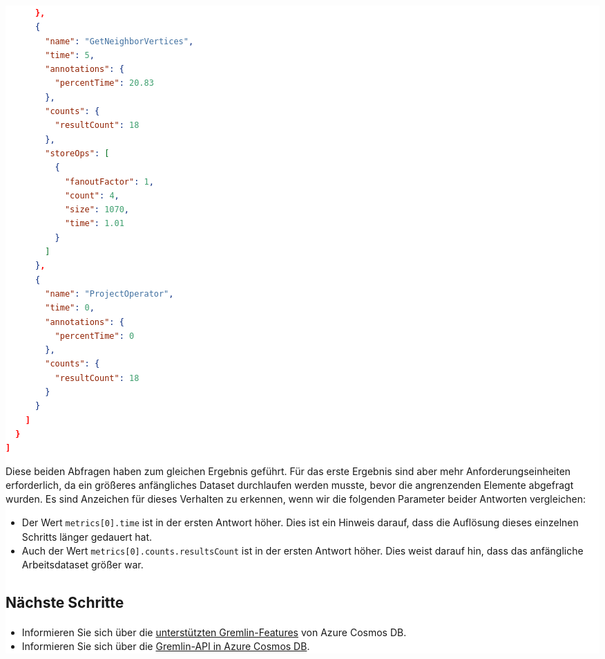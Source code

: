 ```json
      },
      {
        "name": "GetNeighborVertices",
        "time": 5,
        "annotations": {
          "percentTime": 20.83
        },
        "counts": {
          "resultCount": 18
        },
        "storeOps": [
          {
            "fanoutFactor": 1,
            "count": 4,
            "size": 1070,
            "time": 1.01
          }
        ]
      },
      {
        "name": "ProjectOperator",
        "time": 0,
        "annotations": {
          "percentTime": 0
        },
        "counts": {
          "resultCount": 18
        }
      }
    ]
  }
]
```

Diese beiden Abfragen haben zum gleichen Ergebnis geführt. Für das erste Ergebnis sind aber mehr Anforderungseinheiten erforderlich, da ein größeres anfängliches Dataset durchlaufen werden musste, bevor die angrenzenden Elemente abgefragt wurden. Es sind Anzeichen für dieses Verhalten zu erkennen, wenn wir die folgenden Parameter beider Antworten vergleichen:
- Der Wert `metrics[0].time` ist in der ersten Antwort höher. Dies ist ein Hinweis darauf, dass die Auflösung dieses einzelnen Schritts länger gedauert hat.
- Auch der Wert `metrics[0].counts.resultsCount` ist in der ersten Antwort höher. Dies weist darauf hin, dass das anfängliche Arbeitsdataset größer war.

## <a name="next-steps"></a>Nächste Schritte
* Informieren Sie sich über die [unterstützten Gremlin-Features](gremlin-support.md) von Azure Cosmos DB. 
* Informieren Sie sich über die [Gremlin-API in Azure Cosmos DB](graph-introduction.md).
